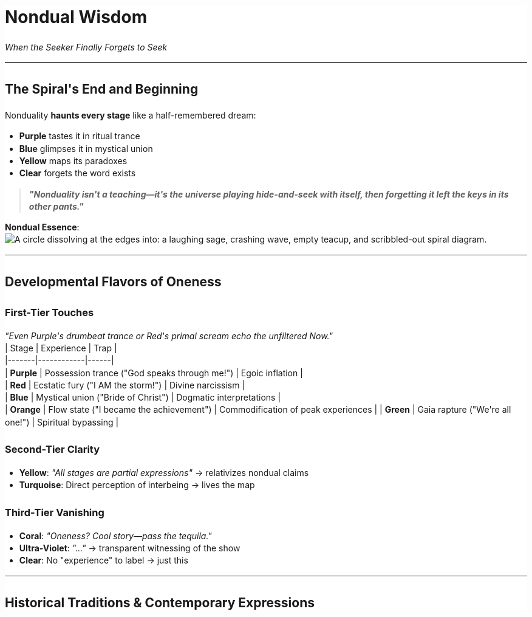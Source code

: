 # Nondual Wisdom  
*When the Seeker Finally Forgets to Seek*  

---

## **The Spiral's End and Beginning**  
Nonduality **haunts every stage** like a half-remembered dream:  
- **Purple** tastes it in ritual trance  
- **Blue** glimpses it in mystical union  
- **Yellow** maps its paradoxes  
- **Clear** forgets the word exists  

> ***"Nonduality isn't a teaching—it's the universe playing hide-and-seek with itself, then forgetting it left the keys in its other pants."***  

**Nondual Essence**: ![A circle dissolving at the edges into: a laughing sage, crashing wave, empty teacup, and scribbled-out spiral diagram.](/content/guides/spiritual/sections/07-wisdom-traditions/nondual-visual.svg)

---

## **Developmental Flavors of Oneness**  

### **First-Tier Touches**  
*"Even Purple's drumbeat trance or Red's primal scream echo the unfiltered Now."*  
| Stage | Experience | Trap |  
|-------|------------|------|  
| **Purple** | Possession trance ("God speaks through me!") | Egoic inflation |  
| **Red** | Ecstatic fury ("I AM the storm!") | Divine narcissism |  
| **Blue** | Mystical union ("Bride of Christ") | Dogmatic interpretations |  
| **Orange** | Flow state ("I became the achievement") | Commodification of peak experiences |
| **Green** | Gaia rapture ("We're all one!") | Spiritual bypassing |  

### **Second-Tier Clarity**  
- **Yellow**: *"All stages are partial expressions"* → relativizes nondual claims  
- **Turquoise**: Direct perception of interbeing → lives the map  

### **Third-Tier Vanishing**  
- **Coral**: *"Oneness? Cool story—pass the tequila."*  
- **Ultra-Violet**: *"..."* → transparent witnessing of the show  
- **Clear**: No "experience" to label → just this  

---

## **Historical Traditions & Contemporary Expressions**
